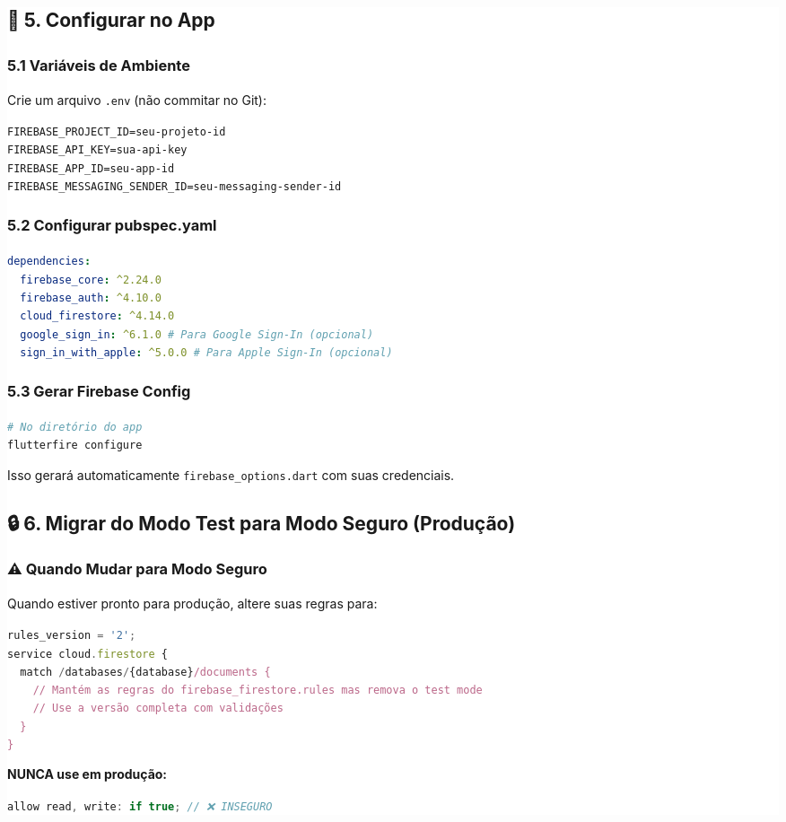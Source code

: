 ## 📱 5. Configurar no App

### 5.1 Variáveis de Ambiente

Crie um arquivo `.env` (não commitar no Git):

```
FIREBASE_PROJECT_ID=seu-projeto-id
FIREBASE_API_KEY=sua-api-key
FIREBASE_APP_ID=seu-app-id
FIREBASE_MESSAGING_SENDER_ID=seu-messaging-sender-id
```

### 5.2 Configurar pubspec.yaml

```yaml
dependencies:
  firebase_core: ^2.24.0
  firebase_auth: ^4.10.0
  cloud_firestore: ^4.14.0
  google_sign_in: ^6.1.0 # Para Google Sign-In (opcional)
  sign_in_with_apple: ^5.0.0 # Para Apple Sign-In (opcional)
```

### 5.3 Gerar Firebase Config

```bash
# No diretório do app
flutterfire configure
```

Isso gerará automaticamente `firebase_options.dart` com suas credenciais.

## 🔒 6. Migrar do Modo Test para Modo Seguro (Produção)

### ⚠️ Quando Mudar para Modo Seguro

Quando estiver pronto para produção, altere suas regras para:

```javascript
rules_version = '2';
service cloud.firestore {
  match /databases/{database}/documents {
    // Mantém as regras do firebase_firestore.rules mas remova o test mode
    // Use a versão completa com validações
  }
}
```

**NUNCA use em produção:**
```javascript
allow read, write: if true; // ❌ INSEGURO
```
